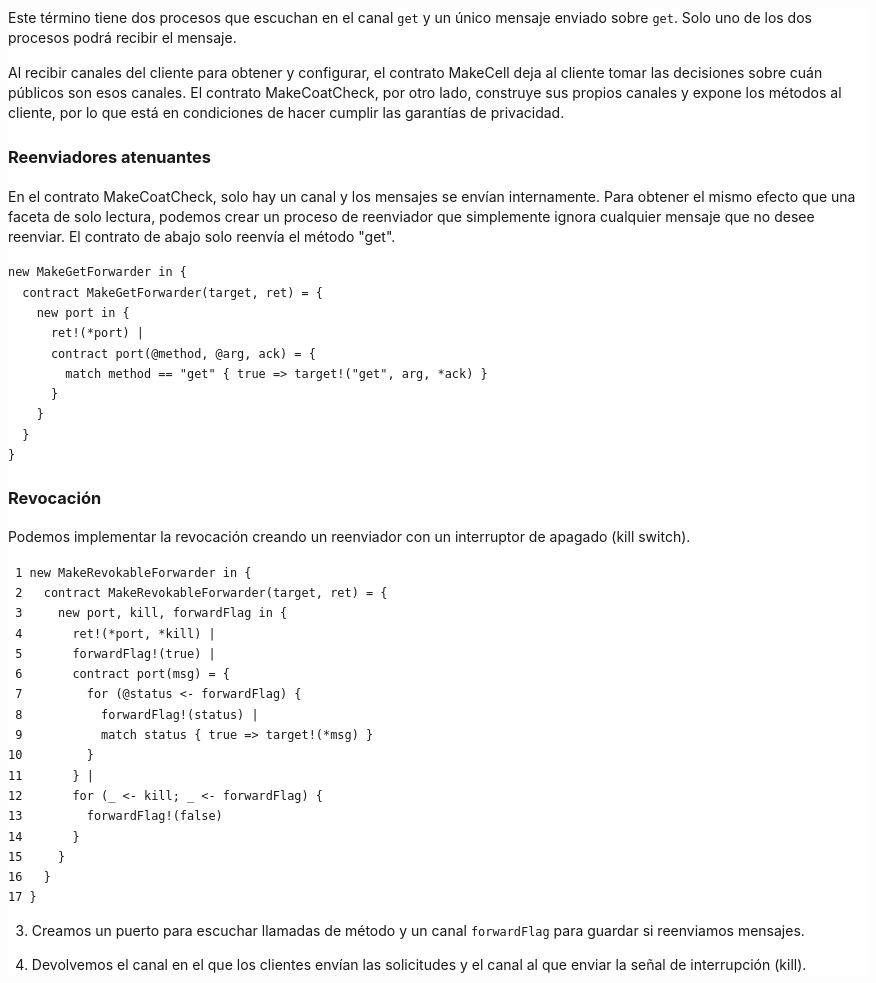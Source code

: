 Este término tiene dos procesos que escuchan en el canal `get` y un único mensaje enviado sobre `get`. Solo uno de los dos procesos podrá recibir el mensaje.

Al recibir canales del cliente para obtener y configurar, el contrato MakeCell deja al cliente tomar las decisiones sobre cuán públicos son esos canales. El contrato MakeCoatCheck, por otro lado, construye sus propios canales y expone los métodos al cliente, por lo que está en condiciones de hacer cumplir las garantías de privacidad.

### Reenviadores atenuantes

En el contrato MakeCoatCheck, solo hay un canal y los mensajes se envían internamente. Para obtener el mismo efecto que una faceta de solo lectura, podemos crear un proceso de reenviador que simplemente ignora cualquier mensaje que no desee reenviar. El contrato de abajo solo reenvía el método "get".

    new MakeGetForwarder in {
      contract MakeGetForwarder(target, ret) = {
        new port in {
          ret!(*port) |
          contract port(@method, @arg, ack) = {
            match method == "get" { true => target!("get", arg, *ack) }
          }
        }
      }
    }

### Revocación

Podemos implementar la revocación creando un reenviador con un interruptor de apagado (kill switch).

     1 new MakeRevokableForwarder in {
     2   contract MakeRevokableForwarder(target, ret) = {
     3     new port, kill, forwardFlag in {
     4       ret!(*port, *kill) |
     5       forwardFlag!(true) |
     6       contract port(msg) = {
     7         for (@status <- forwardFlag) {
     8           forwardFlag!(status) |
     9           match status { true => target!(*msg) }
    10         }
    11       } |
    12       for (_ <- kill; _ <- forwardFlag) {
    13         forwardFlag!(false)
    14       }
    15     }
    16   }
    17 }

3) Creamos un puerto para escuchar llamadas de método y un canal `forwardFlag` para guardar si reenviamos mensajes.

4) Devolvemos el canal en el que los clientes envían las solicitudes y el canal al que enviar la señal de interrupción (kill).
